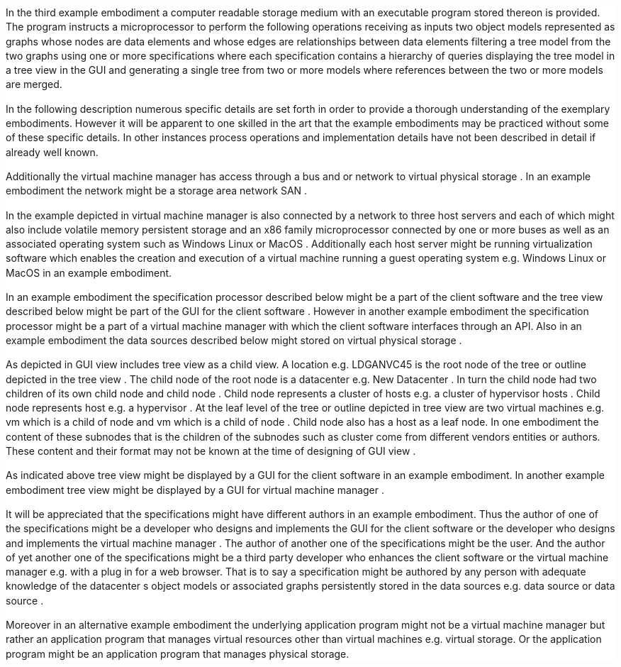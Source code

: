 In the third example embodiment a computer readable storage medium with an executable program stored thereon is provided. The program instructs a microprocessor to perform the following operations receiving as inputs two object models represented as graphs whose nodes are data elements and whose edges are relationships between data elements filtering a tree model from the two graphs using one or more specifications where each specification contains a hierarchy of queries displaying the tree model in a tree view in the GUI and generating a single tree from two or more models where references between the two or more models are merged.

In the following description numerous specific details are set forth in order to provide a thorough understanding of the exemplary embodiments. However it will be apparent to one skilled in the art that the example embodiments may be practiced without some of these specific details. In other instances process operations and implementation details have not been described in detail if already well known.

Additionally the virtual machine manager has access through a bus and or network to virtual physical storage . In an example embodiment the network might be a storage area network SAN .

In the example depicted in virtual machine manager is also connected by a network to three host servers and each of which might also include volatile memory persistent storage and an x86 family microprocessor connected by one or more buses as well as an associated operating system such as Windows Linux or MacOS . Additionally each host server might be running virtualization software which enables the creation and execution of a virtual machine running a guest operating system e.g. Windows Linux or MacOS in an example embodiment.

In an example embodiment the specification processor described below might be a part of the client software and the tree view described below might be part of the GUI for the client software . However in another example embodiment the specification processor might be a part of a virtual machine manager with which the client software interfaces through an API. Also in an example embodiment the data sources described below might stored on virtual physical storage .

As depicted in GUI view includes tree view as a child view. A location e.g. LDGANVC45 is the root node of the tree or outline depicted in the tree view . The child node of the root node is a datacenter e.g. New Datacenter . In turn the child node had two children of its own child node and child node . Child node represents a cluster of hosts e.g. a cluster of hypervisor hosts . Child node represents host e.g. a hypervisor . At the leaf level of the tree or outline depicted in tree view are two virtual machines e.g. vm which is a child of node and vm which is a child of node . Child node also has a host as a leaf node. In one embodiment the content of these subnodes that is the children of the subnodes such as cluster come from different vendors entities or authors. These content and their format may not be known at the time of designing of GUI view .

As indicated above tree view might be displayed by a GUI for the client software in an example embodiment. In another example embodiment tree view might be displayed by a GUI for virtual machine manager .

It will be appreciated that the specifications might have different authors in an example embodiment. Thus the author of one of the specifications might be a developer who designs and implements the GUI for the client software or the developer who designs and implements the virtual machine manager . The author of another one of the specifications might be the user. And the author of yet another one of the specifications might be a third party developer who enhances the client software or the virtual machine manager e.g. with a plug in for a web browser. That is to say a specification might be authored by any person with adequate knowledge of the datacenter s object models or associated graphs persistently stored in the data sources e.g. data source or data source .

Moreover in an alternative example embodiment the underlying application program might not be a virtual machine manager but rather an application program that manages virtual resources other than virtual machines e.g. virtual storage. Or the application program might be an application program that manages physical storage.
